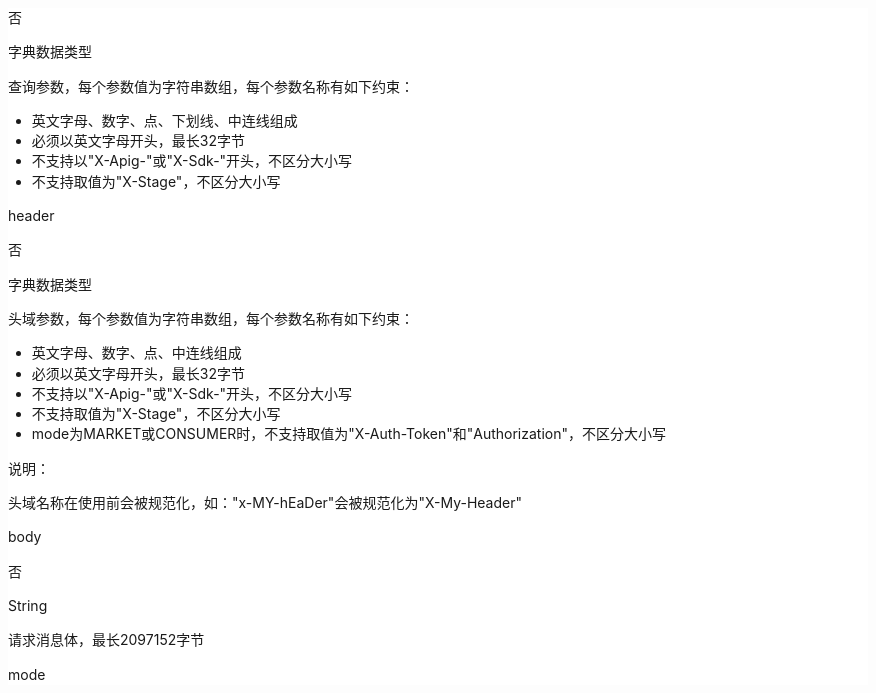 <td class="cellrowborder" valign="top" width="18%" headers="mcps1.2.5.1.2 "><p id="zh-cn_topic_0127644985_p2027481516566"><a name="zh-cn_topic_0127644985_p2027481516566"></a><a name="zh-cn_topic_0127644985_p2027481516566"></a>否</p>
</td>
<td class="cellrowborder" valign="top" width="15%" headers="mcps1.2.5.1.3 "><p id="zh-cn_topic_0127644985_p192741315105620"><a name="zh-cn_topic_0127644985_p192741315105620"></a><a name="zh-cn_topic_0127644985_p192741315105620"></a>字典数据类型</p>
</td>
<td class="cellrowborder" valign="top" width="48%" headers="mcps1.2.5.1.4 "><p id="zh-cn_topic_0127644985_p2858226330"><a name="zh-cn_topic_0127644985_p2858226330"></a><a name="zh-cn_topic_0127644985_p2858226330"></a>查询参数，每个参数值为字符串数组，每个参数名称有如下约束：</p>
<a name="zh-cn_topic_0127644985_ul08844490338"></a><a name="zh-cn_topic_0127644985_ul08844490338"></a><ul id="zh-cn_topic_0127644985_ul08844490338"><li>英文字母、数字、点、下划线、中连线组成</li><li>必须以英文字母开头，最长32字节</li><li>不支持以"X-Apig-"或"X-Sdk-"开头，不区分大小写</li><li>不支持取值为"X-Stage"，不区分大小写</li></ul>
</td>
</tr>
<tr id="zh-cn_topic_0127644985_row1262645612597"><td class="cellrowborder" valign="top" width="19%" headers="mcps1.2.5.1.1 "><p id="zh-cn_topic_0127644985_p132831832010"><a name="zh-cn_topic_0127644985_p132831832010"></a><a name="zh-cn_topic_0127644985_p132831832010"></a>header</p>
</td>
<td class="cellrowborder" valign="top" width="18%" headers="mcps1.2.5.1.2 "><p id="zh-cn_topic_0127644985_p1662685605920"><a name="zh-cn_topic_0127644985_p1662685605920"></a><a name="zh-cn_topic_0127644985_p1662685605920"></a>否</p>
</td>
<td class="cellrowborder" valign="top" width="15%" headers="mcps1.2.5.1.3 "><p id="zh-cn_topic_0127644985_p6626195655913"><a name="zh-cn_topic_0127644985_p6626195655913"></a><a name="zh-cn_topic_0127644985_p6626195655913"></a>字典数据类型</p>
</td>
<td class="cellrowborder" valign="top" width="48%" headers="mcps1.2.5.1.4 "><p id="zh-cn_topic_0127644985_p17166141513342"><a name="zh-cn_topic_0127644985_p17166141513342"></a><a name="zh-cn_topic_0127644985_p17166141513342"></a>头域参数，每个参数值为字符串数组，每个参数名称有如下约束：</p>
<a name="zh-cn_topic_0127644985_ul14449184533417"></a><a name="zh-cn_topic_0127644985_ul14449184533417"></a><ul id="zh-cn_topic_0127644985_ul14449184533417"><li>英文字母、数字、点、中连线组成</li><li>必须以英文字母开头，最长32字节</li><li>不支持以"X-Apig-"或"X-Sdk-"开头，不区分大小写</li><li>不支持取值为"X-Stage"，不区分大小写</li><li>mode为MARKET或CONSUMER时，不支持取值为"X-Auth-Token"和"Authorization"，不区分大小写</li></ul>
<div class="note" id="zh-cn_topic_0127644985_note08274215316"><a name="zh-cn_topic_0127644985_note08274215316"></a><a name="zh-cn_topic_0127644985_note08274215316"></a><span class="notetitle"> 说明： </span><div class="notebody"><p id="zh-cn_topic_0127644985_p3982421537"><a name="zh-cn_topic_0127644985_p3982421537"></a><a name="zh-cn_topic_0127644985_p3982421537"></a>头域名称在使用前会被规范化，如："x-MY-hEaDer"会被规范化为"X-My-Header"</p>
</div></div>
</td>
</tr>
<tr id="zh-cn_topic_0127644985_row98331529264"><td class="cellrowborder" valign="top" width="19%" headers="mcps1.2.5.1.1 "><p id="zh-cn_topic_0127644985_p1483319291666"><a name="zh-cn_topic_0127644985_p1483319291666"></a><a name="zh-cn_topic_0127644985_p1483319291666"></a>body</p>
</td>
<td class="cellrowborder" valign="top" width="18%" headers="mcps1.2.5.1.2 "><p id="zh-cn_topic_0127644985_p88332029760"><a name="zh-cn_topic_0127644985_p88332029760"></a><a name="zh-cn_topic_0127644985_p88332029760"></a>否</p>
</td>
<td class="cellrowborder" valign="top" width="15%" headers="mcps1.2.5.1.3 "><p id="zh-cn_topic_0127644985_p5833142920613"><a name="zh-cn_topic_0127644985_p5833142920613"></a><a name="zh-cn_topic_0127644985_p5833142920613"></a>String</p>
</td>
<td class="cellrowborder" valign="top" width="48%" headers="mcps1.2.5.1.4 "><p id="zh-cn_topic_0127644985_p14833329261"><a name="zh-cn_topic_0127644985_p14833329261"></a><a name="zh-cn_topic_0127644985_p14833329261"></a>请求消息体，最长2097152字节</p>
</td>
</tr>
<tr id="zh-cn_topic_0127644985_row85951774712"><td class="cellrowborder" valign="top" width="19%" headers="mcps1.2.5.1.1 "><p id="zh-cn_topic_0127644985_p2595147373"><a name="zh-cn_topic_0127644985_p2595147373"></a><a name="zh-cn_topic_0127644985_p2595147373"></a>mode</p>
</td>